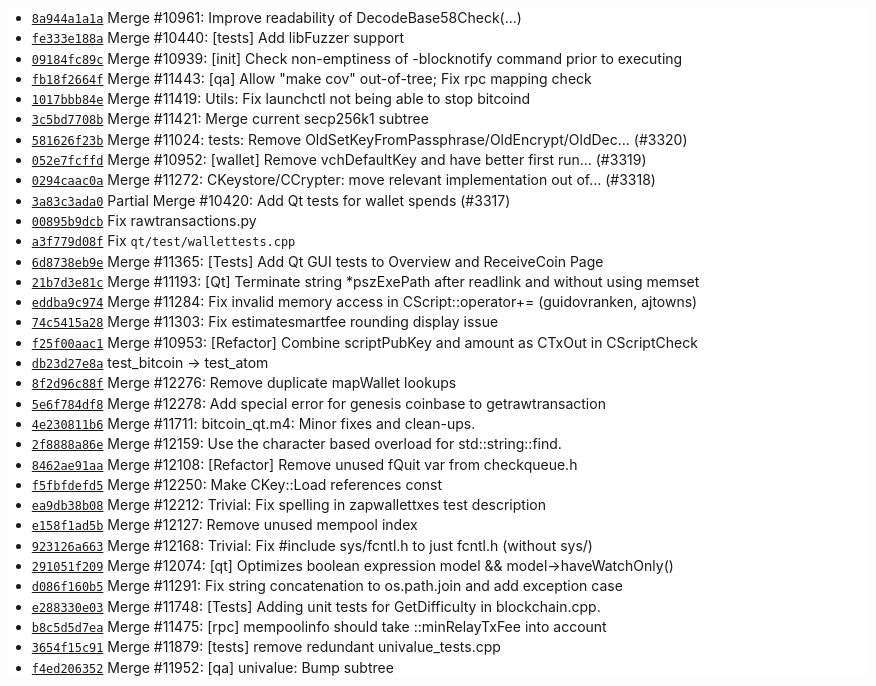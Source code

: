 - [`8a944a1a1a`](https://github.com/AtomMainnet/commit/8a944a1a1a) Merge #10961: Improve readability of DecodeBase58Check(...)
- [`fe333e188a`](https://github.com/AtomMainnet/commit/fe333e188a) Merge #10440: [tests] Add libFuzzer support
- [`09184fc89c`](https://github.com/AtomMainnet/commit/09184fc89c) Merge #10939: [init] Check non-emptiness of -blocknotify command prior to executing
- [`fb18f2664f`](https://github.com/AtomMainnet/commit/fb18f2664f) Merge #11443: [qa] Allow "make cov" out-of-tree; Fix rpc mapping check
- [`1017bbb84e`](https://github.com/AtomMainnet/commit/1017bbb84e) Merge #11419: Utils: Fix launchctl not being able to stop bitcoind
- [`3c5bd7708b`](https://github.com/AtomMainnet/commit/3c5bd7708b) Merge #11421: Merge current secp256k1 subtree
- [`581626f23b`](https://github.com/AtomMainnet/commit/581626f23b) Merge #11024: tests: Remove OldSetKeyFromPassphrase/OldEncrypt/OldDec… (#3320)
- [`052e7fcffd`](https://github.com/AtomMainnet/commit/052e7fcffd) Merge #10952: [wallet] Remove vchDefaultKey and have better first run… (#3319)
- [`0294caac0a`](https://github.com/AtomMainnet/commit/0294caac0a) Merge #11272: CKeystore/CCrypter: move relevant implementation out of… (#3318)
- [`3a83c3ada0`](https://github.com/AtomMainnet/commit/3a83c3ada0) Partial Merge #10420: Add Qt tests for wallet spends (#3317)
- [`00895b9dcb`](https://github.com/AtomMainnet/commit/00895b9dcb) Fix rawtransactions.py
- [`a3f779d08f`](https://github.com/AtomMainnet/commit/a3f779d08f) Fix `qt/test/wallettests.cpp`
- [`6d8738eb9e`](https://github.com/AtomMainnet/commit/6d8738eb9e) Merge #11365: [Tests] Add Qt GUI tests to Overview and ReceiveCoin Page
- [`21b7d3e81c`](https://github.com/AtomMainnet/commit/21b7d3e81c) Merge #11193: [Qt] Terminate string *pszExePath after readlink and without using memset
- [`eddba9c974`](https://github.com/AtomMainnet/commit/eddba9c974) Merge #11284: Fix invalid memory access in CScript::operator+= (guidovranken, ajtowns)
- [`74c5415a28`](https://github.com/AtomMainnet/commit/74c5415a28) Merge #11303: Fix estimatesmartfee rounding display issue
- [`f25f00aac1`](https://github.com/AtomMainnet/commit/f25f00aac1) Merge #10953: [Refactor] Combine scriptPubKey and amount as CTxOut in CScriptCheck
- [`db23d27e8a`](https://github.com/AtomMainnet/commit/db23d27e8a) test_bitcoin -> test_atom
- [`8f2d96c88f`](https://github.com/AtomMainnet/commit/8f2d96c88f) Merge #12276: Remove duplicate mapWallet lookups
- [`5e6f784df8`](https://github.com/AtomMainnet/commit/5e6f784df8) Merge #12278: Add special error for genesis coinbase to getrawtransaction
- [`4e230811b6`](https://github.com/AtomMainnet/commit/4e230811b6) Merge #11711: bitcoin_qt.m4: Minor fixes and clean-ups.
- [`2f8888a86e`](https://github.com/AtomMainnet/commit/2f8888a86e) Merge #12159: Use the character based overload for std::string::find.
- [`8462ae91aa`](https://github.com/AtomMainnet/commit/8462ae91aa) Merge #12108: [Refactor] Remove unused fQuit var from checkqueue.h
- [`f5fbfdefd5`](https://github.com/AtomMainnet/commit/f5fbfdefd5) Merge #12250: Make CKey::Load references const
- [`ea9db38b08`](https://github.com/AtomMainnet/commit/ea9db38b08) Merge #12212: Trivial: Fix spelling in zapwallettxes test description
- [`e158f1ad5b`](https://github.com/AtomMainnet/commit/e158f1ad5b) Merge #12127: Remove unused mempool index
- [`923126a663`](https://github.com/AtomMainnet/commit/923126a663) Merge #12168: Trivial: Fix #include sys/fcntl.h to just fcntl.h (without sys/)
- [`291051f209`](https://github.com/AtomMainnet/commit/291051f209) Merge #12074: [qt] Optimizes boolean expression model && model->haveWatchOnly()
- [`d086f160b5`](https://github.com/AtomMainnet/commit/d086f160b5) Merge #11291: Fix string concatenation to os.path.join and add exception case
- [`e288330e03`](https://github.com/AtomMainnet/commit/e288330e03) Merge #11748: [Tests] Adding unit tests for GetDifficulty in blockchain.cpp.
- [`b8c5d5d7ea`](https://github.com/AtomMainnet/commit/b8c5d5d7ea) Merge #11475: [rpc] mempoolinfo should take ::minRelayTxFee into account
- [`3654f15c91`](https://github.com/AtomMainnet/commit/3654f15c91) Merge #11879: [tests] remove redundant univalue_tests.cpp
- [`f4ed206352`](https://github.com/AtomMainnet/commit/f4ed206352) Merge #11952: [qa] univalue: Bump subtree